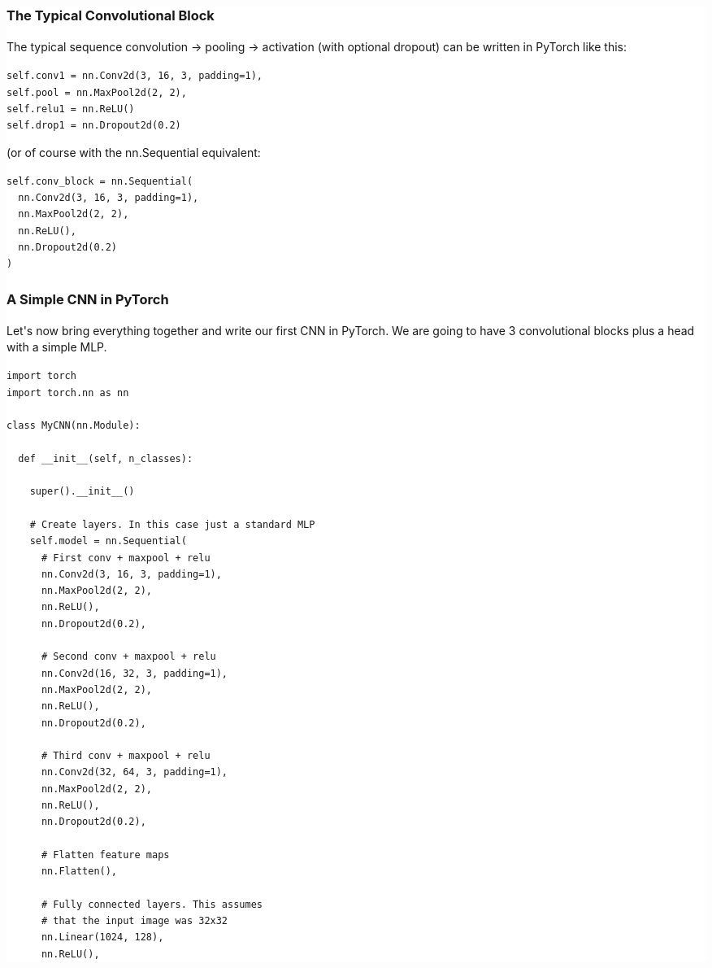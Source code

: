 ### The Typical Convolutional Block

The typical sequence convolution -> pooling -> activation (with optional dropout) can be written in PyTorch like this:

```
self.conv1 = nn.Conv2d(3, 16, 3, padding=1),
self.pool = nn.MaxPool2d(2, 2),
self.relu1 = nn.ReLU()
self.drop1 = nn.Dropout2d(0.2)
```

(or of course with the nn.Sequential equivalent:

```
self.conv_block = nn.Sequential(
  nn.Conv2d(3, 16, 3, padding=1),
  nn.MaxPool2d(2, 2),
  nn.ReLU(),
  nn.Dropout2d(0.2)
)
```

### A Simple CNN in PyTorch

Let's now bring everything together and write our first CNN in PyTorch. We are going to have 3 convolutional blocks plus
a head with a simple MLP.

```
import torch
import torch.nn as nn

class MyCNN(nn.Module):

  def __init__(self, n_classes):

    super().__init__()

    # Create layers. In this case just a standard MLP
    self.model = nn.Sequential(
      # First conv + maxpool + relu
      nn.Conv2d(3, 16, 3, padding=1),
      nn.MaxPool2d(2, 2),
      nn.ReLU(),
      nn.Dropout2d(0.2),

      # Second conv + maxpool + relu
      nn.Conv2d(16, 32, 3, padding=1),
      nn.MaxPool2d(2, 2),
      nn.ReLU(),
      nn.Dropout2d(0.2),

      # Third conv + maxpool + relu
      nn.Conv2d(32, 64, 3, padding=1),
      nn.MaxPool2d(2, 2),
      nn.ReLU(),
      nn.Dropout2d(0.2),

      # Flatten feature maps
      nn.Flatten(),

      # Fully connected layers. This assumes
      # that the input image was 32x32
      nn.Linear(1024, 128),
      nn.ReLU(),
```
